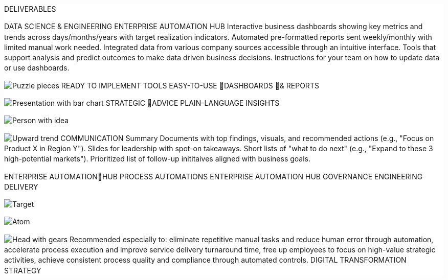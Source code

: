 
DELIVERABLES

DATA SCIENCE & ENGINEERING
ENTERPRISE AUTOMATION HUB
Interactive business dashboards showing key metrics and trends across days/months/years with target realization indicators.
Automated pre-formatted reports sent weekly/monthly with limited manual work needed.
Integrated data from various company sources accessible through an intuitive interface.
Tools that support analysis and predict outcomes to make data driven business decisions.
Instructions for your team on how to update data or use dashboards.

![Puzzle pieces](Graphic13.jpg)
READY TO
IMPLEMENT
TOOLS
EASY-TO-USE DASHBOARDS & REPORTS

![Presentation with bar chart](Graphic35.jpg)
STRATEGIC ADVICE
PLAIN-LANGUAGE INSIGHTS

![Person with idea](Graphic27.jpg)

![Upward trend](Graphic36.jpg)
COMMUNICATION
Summary Documents with top findings, visuals, and recommended actions (e.g., "Focus on Product X in Region Y").
Slides for leadership with spot-on takeaways.
Short lists of "what to do next" (e.g., "Expand to these 3 high-potential markets").
Prioritized list of follow-up inititaives aligned with business goals.


ENTERPRISE
AUTOMATIONHUB
PROCESS AUTOMATIONS
ENTERPRISE AUTOMATION HUB
GOVERNANCE
ENGINEERING
DELIVERY

![Target](Graphic17.jpg)

![Atom](Graphic19.jpg)

![Head with gears](Graphic21.jpg)
Recommended especially to:
eliminate repetitive manual tasks and reduce human error through automation,
accelerate process execution and improve service delivery turnaround time,
free up employees to focus on high-value strategic activities,
achieve consistent process quality and compliance through automated controls.
DIGITAL
TRANSFORMATION
STRATEGY
